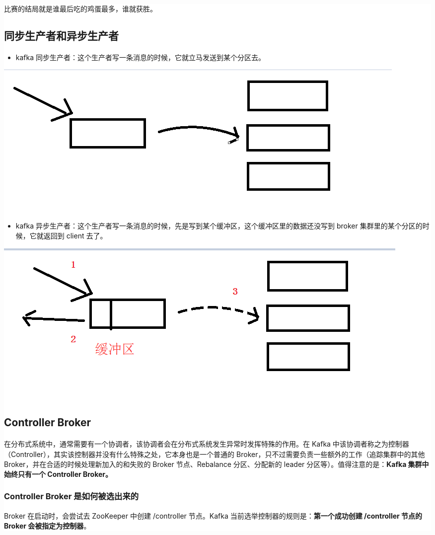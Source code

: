 比赛的结局就是谁最后吃的鸡蛋最多，谁就获胜。

## 同步生产者和异步生产者

- kafka 同步生产者：这个生产者写一条消息的时候，它就立马发送到某个分区去。

![sync](.resource/syncProducer.png)

- kafka 异步生产者：这个生产者写一条消息的时候，先是写到某个缓冲区，这个缓冲区里的数据还没写到 broker 集群里的某个分区的时候，它就返回到 client 去了。

![async](.resource/asyncProducer.png)

## Controller Broker

在分布式系统中，通常需要有一个协调者，该协调者会在分布式系统发生异常时发挥特殊的作用。在 Kafka 中该协调者称之为控制器（Controller），其实该控制器并没有什么特殊之处，它本身也是一个普通的 Broker，只不过需要负责一些额外的工作（追踪集群中的其他 Broker，并在合适的时候处理新加入的和失败的 Broker 节点、Rebalance 分区、分配新的 leader 分区等）。值得注意的是：**Kafka 集群中始终只有一个 Controller Broker。**

### Controller Broker 是如何被选出来的

Broker 在启动时，会尝试去 ZooKeeper 中创建 /controller 节点。Kafka 当前选举控制器的规则是：**第一个成功创建 /controller 节点的 Broker 会被指定为控制器**。
